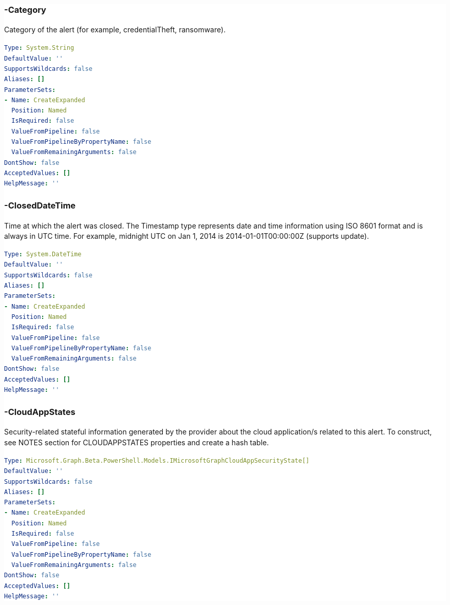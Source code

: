 ### -Category

Category of the alert (for example, credentialTheft, ransomware).

```yaml
Type: System.String
DefaultValue: ''
SupportsWildcards: false
Aliases: []
ParameterSets:
- Name: CreateExpanded
  Position: Named
  IsRequired: false
  ValueFromPipeline: false
  ValueFromPipelineByPropertyName: false
  ValueFromRemainingArguments: false
DontShow: false
AcceptedValues: []
HelpMessage: ''
```

### -ClosedDateTime

Time at which the alert was closed.
The Timestamp type represents date and time information using ISO 8601 format and is always in UTC time.
For example, midnight UTC on Jan 1, 2014 is 2014-01-01T00:00:00Z (supports update).

```yaml
Type: System.DateTime
DefaultValue: ''
SupportsWildcards: false
Aliases: []
ParameterSets:
- Name: CreateExpanded
  Position: Named
  IsRequired: false
  ValueFromPipeline: false
  ValueFromPipelineByPropertyName: false
  ValueFromRemainingArguments: false
DontShow: false
AcceptedValues: []
HelpMessage: ''
```

### -CloudAppStates

Security-related stateful information generated by the provider about the cloud application/s related to this alert.
To construct, see NOTES section for CLOUDAPPSTATES properties and create a hash table.

```yaml
Type: Microsoft.Graph.Beta.PowerShell.Models.IMicrosoftGraphCloudAppSecurityState[]
DefaultValue: ''
SupportsWildcards: false
Aliases: []
ParameterSets:
- Name: CreateExpanded
  Position: Named
  IsRequired: false
  ValueFromPipeline: false
  ValueFromPipelineByPropertyName: false
  ValueFromRemainingArguments: false
DontShow: false
AcceptedValues: []
HelpMessage: ''
```